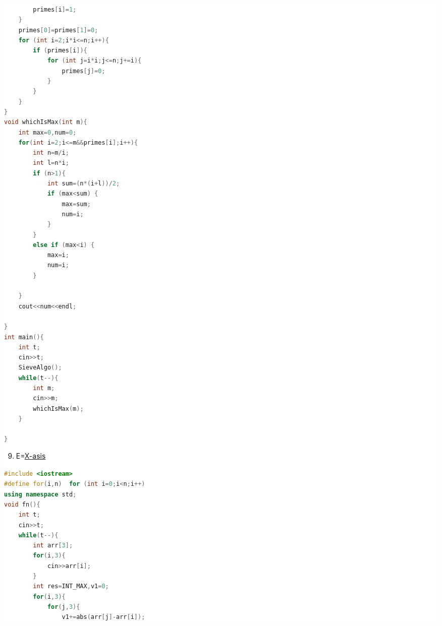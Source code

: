 ```c++
        primes[i]=1;
    }
    primes[0]=primes[1]=0;
    for (int i=2;i*i<=n;i++){
        if (primes[i]){
            for (int j=i*i;j<=n;j+=i){
                primes[j]=0;
            }
        }
    }
}
void whichIsMax(int m){
    int max=0,num=0;
    for(int i=2;i<=m&&primes[i];i++){
        int n=m/i;
        int l=n*i;
        if (n>1){
            int sum=(n*(i+l))/2;
            if (max<sum) {
                max=sum;
                num=i;
            }
        }
        else if (max<i) {
            max=i;
            num=i;
        }

    }
    cout<<num<<endl;

}
int main(){
    int t;
    cin>>t;
    SieveAlgo();
    while(t--){
        int m;
        cin>>m;
        whichIsMax(m);
    }
    
}
``` 



9. E=[X-asis](https://codeforces.com/profile/FabBerry#)
```c++
#include <iostream>
#define for(i,n)  for (int i=0;i<n;i++)
using namespace std;
void fn(){
    int t;
    cin>>t;
    while(t--){
        int arr[3];
        for(i,3){
            cin>>arr[i];
        }
        int res=INT_MAX,v1=0;
        for(i,3){            
            for(j,3){
                v1+=abs(arr[j]-arr[i]);
```